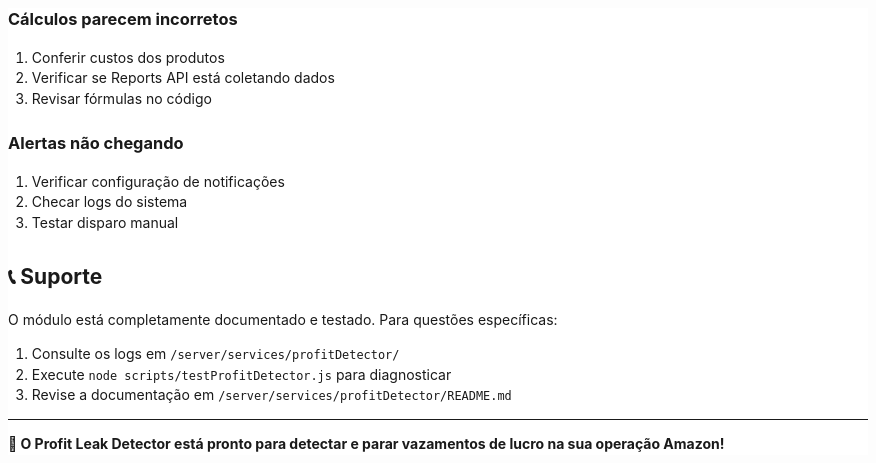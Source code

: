 ### Cálculos parecem incorretos
1. Conferir custos dos produtos
2. Verificar se Reports API está coletando dados
3. Revisar fórmulas no código

### Alertas não chegando
1. Verificar configuração de notificações
2. Checar logs do sistema
3. Testar disparo manual

## 📞 Suporte

O módulo está completamente documentado e testado. Para questões específicas:
1. Consulte os logs em `/server/services/profitDetector/`
2. Execute `node scripts/testProfitDetector.js` para diagnosticar
3. Revise a documentação em `/server/services/profitDetector/README.md`

---

**🎉 O Profit Leak Detector está pronto para detectar e parar vazamentos de lucro na sua operação Amazon!**